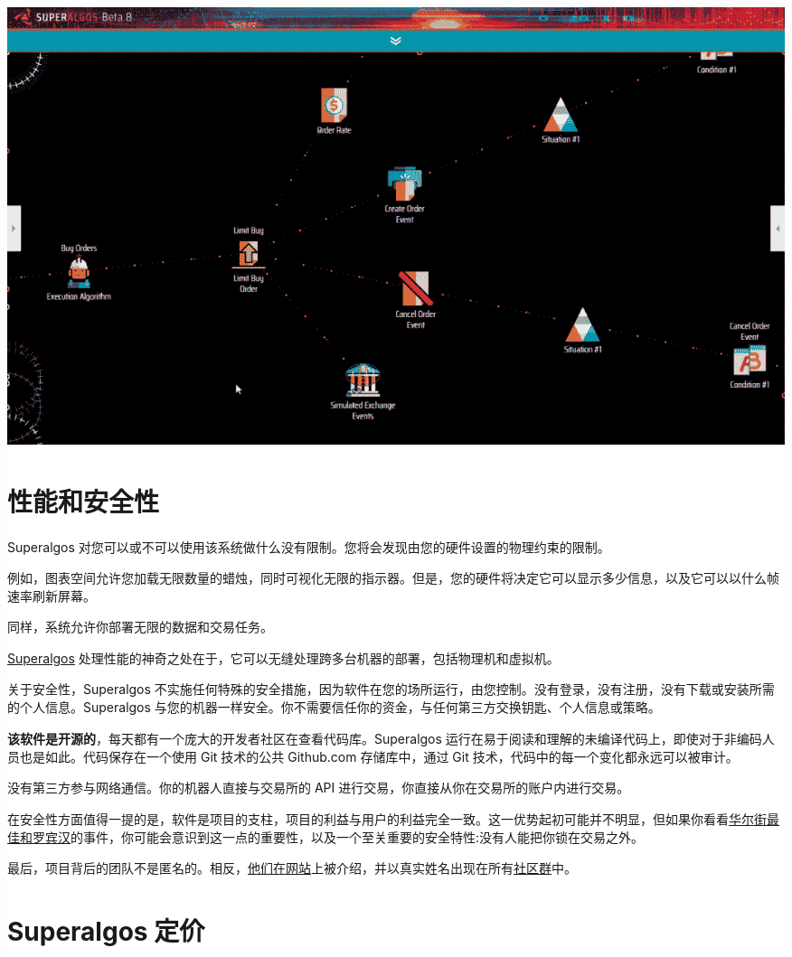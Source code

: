 ![](img/01bb96129560d4ca529534a327426d83.png)

# 性能和安全性

Superalgos 对您可以或不可以使用该系统做什么没有限制。您将会发现由您的硬件设置的物理约束的限制。

例如，图表空间允许您加载无限数量的蜡烛，同时可视化无限的指示器。但是，您的硬件将决定它可以显示多少信息，以及它可以以什么帧速率刷新屏幕。

同样，系统允许你部署无限的数据和交易任务。

[Superalgos](https://blog.coincodecap.com/go/superalgos) 处理性能的神奇之处在于，它可以无缝处理跨多台机器的部署，包括物理机和虚拟机。

关于安全性，Superalgos 不实施任何特殊的安全措施，因为软件在您的场所运行，由您控制。没有登录，没有注册，没有下载或安装所需的个人信息。Superalgos 与您的机器一样安全。你不需要信任你的资金，与任何第三方交换钥匙、个人信息或策略。

**该软件是开源的**，每天都有一个庞大的开发者社区在查看代码库。Superalgos 运行在易于阅读和理解的未编译代码上，即使对于非编码人员也是如此。代码保存在一个使用 Git 技术的公共 Github.com 存储库中，通过 Git 技术，代码中的每一个变化都永远可以被审计。

没有第三方参与网络通信。你的机器人直接与交易所的 API 进行交易，你直接从你在交易所的账户内进行交易。

在安全性方面值得一提的是，软件是项目的支柱，项目的利益与用户的利益完全一致。这一优势起初可能并不明显，但如果你看看[华尔街最佳和罗宾汉](/coinmonks/the-evolution-of-the-wallstreetbets-phenomenon-change-is-coming-and-cant-be-stopped-9e359e86f610?source=friends_link&sk=4fd78a7c7cd737b27101aa54eeef6e07)的事件，你可能会意识到这一点的重要性，以及一个至关重要的安全特性:没有人能把你锁在交易之外。

最后，项目背后的团队不是匿名的。相反，[他们在网站](https://superalgos.org/about-team.shtml)上被介绍，并以真实姓名出现在所有[社区群](https://superalgos.org/community-join.shtml)中。

# Superalgos 定价

